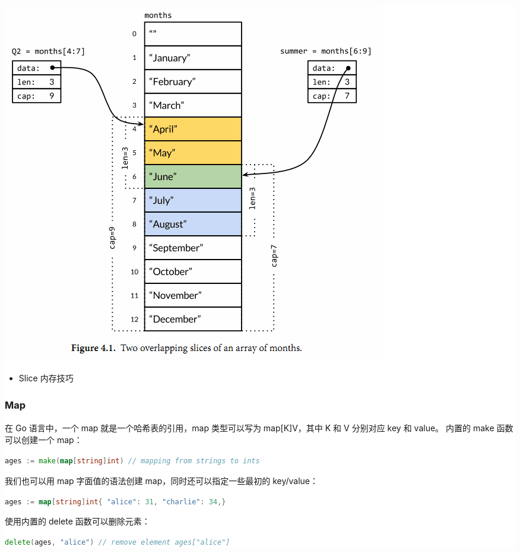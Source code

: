 ![Slice](../img/gopl-slice.png)

- Slice 内存技巧

### Map

在 Go 语言中，一个 map 就是一个哈希表的引用，map 类型可以写为 map[K]V，其中 K 和 V 分别对应 key 和 value。
内置的 make 函数可以创建一个 map：

```go
ages := make(map[string]int) // mapping from strings to ints
```

我们也可以用 map 字面值的语法创建 map，同时还可以指定一些最初的 key/value：

```go
ages := map[string]int{ "alice": 31, "charlie": 34,}
```

使用内置的 delete 函数可以删除元素：

```go
delete(ages, "alice") // remove element ages["alice"]
```
